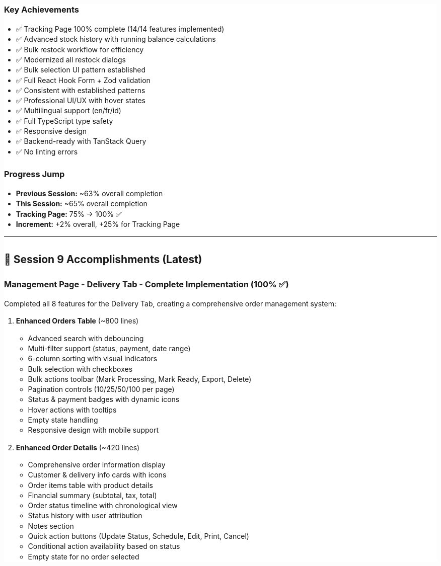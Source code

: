 ### Key Achievements

- ✅ Tracking Page 100% complete (14/14 features implemented)
- ✅ Advanced stock history with running balance calculations
- ✅ Bulk restock workflow for efficiency
- ✅ Modernized all restock dialogs
- ✅ Bulk selection UI pattern established
- ✅ Full React Hook Form + Zod validation
- ✅ Consistent with established patterns
- ✅ Professional UI/UX with hover states
- ✅ Multilingual support (en/fr/id)
- ✅ Full TypeScript type safety
- ✅ Responsive design
- ✅ Backend-ready with TanStack Query
- ✅ No linting errors

### Progress Jump

- **Previous Session:** ~63% overall completion
- **This Session:** ~65% overall completion
- **Tracking Page:** 75% → 100% ✅
- **Increment:** +2% overall, +25% for Tracking Page

---

## 🚀 Session 9 Accomplishments (Latest)

### Management Page - Delivery Tab - Complete Implementation (100% ✅)

Completed all 8 features for the Delivery Tab, creating a comprehensive order management system:

1. **Enhanced Orders Table** (~800 lines)
   - Advanced search with debouncing
   - Multi-filter support (status, payment, date range)
   - 6-column sorting with visual indicators
   - Bulk selection with checkboxes
   - Bulk actions toolbar (Mark Processing, Mark Ready, Export, Delete)
   - Pagination controls (10/25/50/100 per page)
   - Status & payment badges with dynamic icons
   - Hover actions with tooltips
   - Empty state handling
   - Responsive design with mobile support

2. **Enhanced Order Details** (~420 lines)
   - Comprehensive order information display
   - Customer & delivery info cards with icons
   - Order items table with product details
   - Financial summary (subtotal, tax, total)
   - Order status timeline with chronological view
   - Status history with user attribution
   - Notes section
   - Quick action buttons (Update Status, Schedule, Edit, Print, Cancel)
   - Conditional action availability based on status
   - Empty state for no order selected
